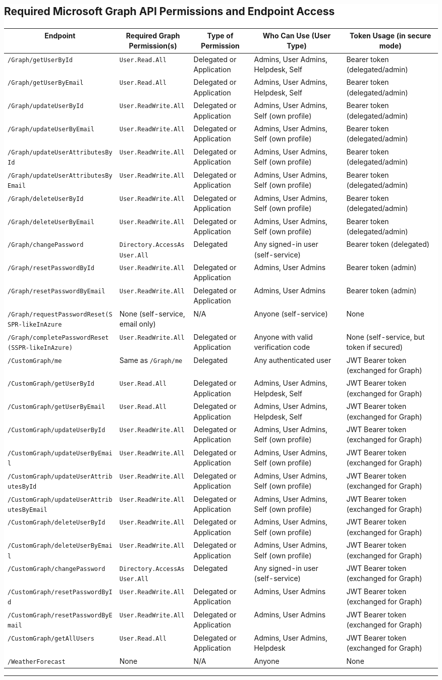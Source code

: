 
## Required Microsoft Graph API Permissions and Endpoint Access

| Endpoint                                      | Required Graph Permission(s)         | Type of Permission      | Who Can Use (User Type)                | Token Usage (in secure mode)           |
|-----------------------------------------------|--------------------------------------|------------------------|----------------------------------------|----------------------------------------|
| `/Graph/getUserById`                         | `User.Read.All`                      | Delegated or Application | Admins, User Admins, Helpdesk, Self    | Bearer token (delegated/admin)         |
| `/Graph/getUserByEmail`                      | `User.Read.All`                      | Delegated or Application | Admins, User Admins, Helpdesk, Self    | Bearer token (delegated/admin)         |
| `/Graph/updateUserById`                      | `User.ReadWrite.All`                 | Delegated or Application | Admins, User Admins, Self (own profile)| Bearer token (delegated/admin)         |
| `/Graph/updateUserByEmail`                   | `User.ReadWrite.All`                 | Delegated or Application | Admins, User Admins, Self (own profile)| Bearer token (delegated/admin)         |
| `/Graph/updateUserAttributesById`            | `User.ReadWrite.All`                 | Delegated or Application | Admins, User Admins, Self (own profile)| Bearer token (delegated/admin)         |
| `/Graph/updateUserAttributesByEmail`         | `User.ReadWrite.All`                 | Delegated or Application | Admins, User Admins, Self (own profile)| Bearer token (delegated/admin)         |
| `/Graph/deleteUserById`                      | `User.ReadWrite.All`                 | Delegated or Application | Admins, User Admins, Self (own profile)| Bearer token (delegated/admin)         |
| `/Graph/deleteUserByEmail`                   | `User.ReadWrite.All`                 | Delegated or Application | Admins, User Admins, Self (own profile)| Bearer token (delegated/admin)         |
| `/Graph/changePassword`                      | `Directory.AccessAsUser.All`         | Delegated               | Any signed-in user (self-service)      | Bearer token (delegated)               |
| `/Graph/resetPasswordById`                   | `User.ReadWrite.All`                 | Delegated or Application | Admins, User Admins                    | Bearer token (admin)                   |
| `/Graph/resetPasswordByEmail`                | `User.ReadWrite.All`                 | Delegated or Application | Admins, User Admins                    | Bearer token (admin)                   |
| `/Graph/requestPasswordReset(SSPR-likeInAzure` | None (self-service, email only)      | N/A                    | Anyone (self-service)                  | None                                   |
| `/Graph/completePasswordReset(SSPR-likeInAzure)` | `User.ReadWrite.All`                 | Delegated or Application | Anyone with valid verification code     | None (self-service, but token if secured)|
| `/CustomGraph/me`                            | Same as `/Graph/me`                  | Delegated               | Any authenticated user                 | JWT Bearer token (exchanged for Graph) |
| `/CustomGraph/getUserById`                   | `User.Read.All`                      | Delegated or Application | Admins, User Admins, Helpdesk, Self    | JWT Bearer token (exchanged for Graph) |
| `/CustomGraph/getUserByEmail`                | `User.Read.All`                      | Delegated or Application | Admins, User Admins, Helpdesk, Self    | JWT Bearer token (exchanged for Graph) |
| `/CustomGraph/updateUserById`                | `User.ReadWrite.All`                 | Delegated or Application | Admins, User Admins, Self (own profile)| JWT Bearer token (exchanged for Graph) |
| `/CustomGraph/updateUserByEmail`             | `User.ReadWrite.All`                 | Delegated or Application | Admins, User Admins, Self (own profile)| JWT Bearer token (exchanged for Graph) |
| `/CustomGraph/updateUserAttributesById`      | `User.ReadWrite.All`                 | Delegated or Application | Admins, User Admins, Self (own profile)| JWT Bearer token (exchanged for Graph) |
| `/CustomGraph/updateUserAttributesByEmail`   | `User.ReadWrite.All`                 | Delegated or Application | Admins, User Admins, Self (own profile)| JWT Bearer token (exchanged for Graph) |
| `/CustomGraph/deleteUserById`                | `User.ReadWrite.All`                 | Delegated or Application | Admins, User Admins, Self (own profile)| JWT Bearer token (exchanged for Graph) |
| `/CustomGraph/deleteUserByEmail`             | `User.ReadWrite.All`                 | Delegated or Application | Admins, User Admins, Self (own profile)| JWT Bearer token (exchanged for Graph) |
| `/CustomGraph/changePassword`                | `Directory.AccessAsUser.All`         | Delegated               | Any signed-in user (self-service)      | JWT Bearer token (exchanged for Graph) |
| `/CustomGraph/resetPasswordById`             | `User.ReadWrite.All`                 | Delegated or Application | Admins, User Admins                    | JWT Bearer token (exchanged for Graph) |
| `/CustomGraph/resetPasswordByEmail`          | `User.ReadWrite.All`                 | Delegated or Application | Admins, User Admins                    | JWT Bearer token (exchanged for Graph) |
| `/CustomGraph/getAllUsers`                   | `User.Read.All`                      | Delegated or Application | Admins, User Admins, Helpdesk          | JWT Bearer token (exchanged for Graph) |
| `/WeatherForecast`                           | None                                 | N/A                    | Anyone                                 | None                                   |

---